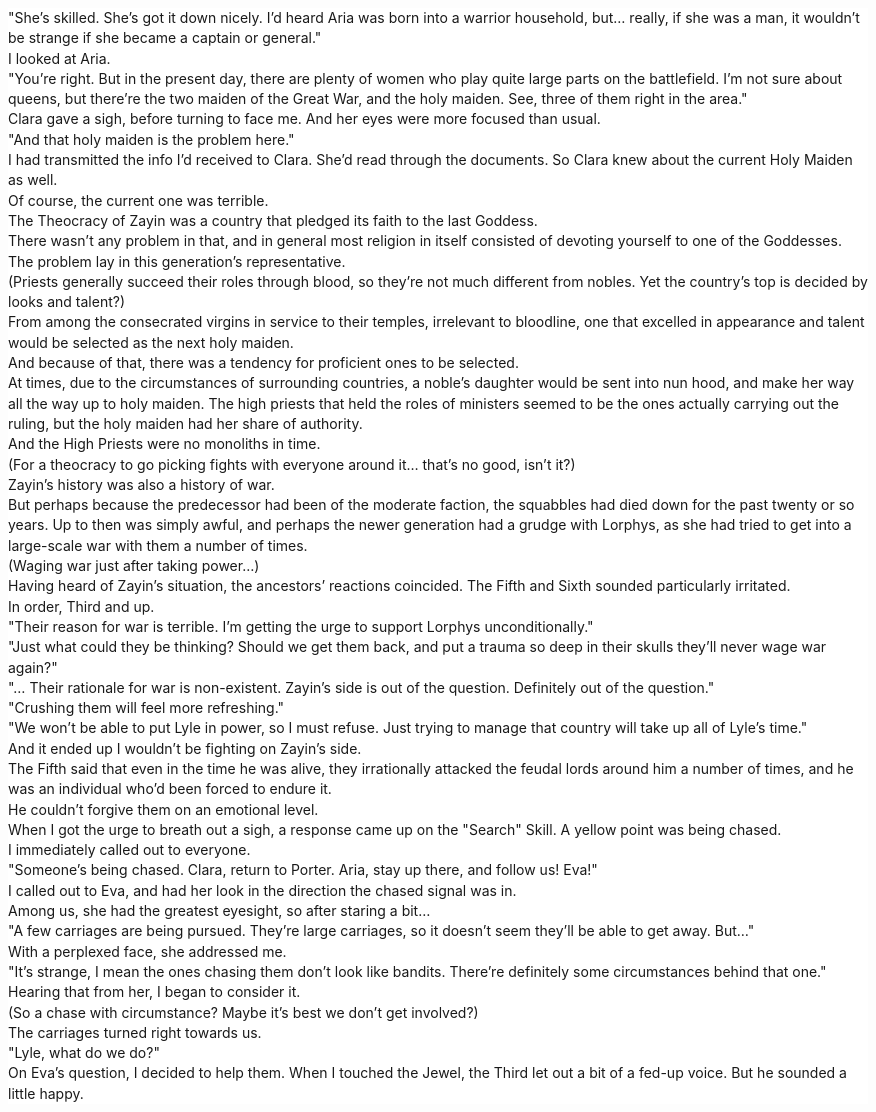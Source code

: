 "She’s skilled. She’s got it down nicely. I’d heard Aria was born into a warrior household, but… really, if she was a man, it wouldn’t be strange if she became a captain or general."<br/>
I looked at Aria.<br/>
"You’re right. But in the present day, there are plenty of women who play quite large parts on the battlefield. I’m not sure about queens, but there’re the two maiden of the Great War, and the holy maiden. See, three of them right in the area."<br/>
Clara gave a sigh, before turning to face me. And her eyes were more focused than usual.<br/>
"And that holy maiden is the problem here."<br/>
I had transmitted the info I’d received to Clara. She’d read through the documents. So Clara knew about the current Holy Maiden as well.<br/>
Of course, the current one was terrible.<br/>
The Theocracy of Zayin was a country that pledged its faith to the last Goddess.<br/>
There wasn’t any problem in that, and in general most religion in itself consisted of devoting yourself to one of the Goddesses. The problem lay in this generation’s representative.<br/>
(Priests generally succeed their roles through blood, so they’re not much different from nobles. Yet the country’s top is decided by looks and talent?)<br/>
From among the consecrated virgins in service to their temples, irrelevant to bloodline, one that excelled in appearance and talent would be selected as the next holy maiden.<br/>
And because of that, there was a tendency for proficient ones to be selected.<br/>
At times, due to the circumstances of surrounding countries, a noble’s daughter would be sent into nun hood, and make her way all the way up to holy maiden. The high priests that held the roles of ministers seemed to be the ones actually carrying out the ruling, but the holy maiden had her share of authority.<br/>
And the High Priests were no monoliths in time.<br/>
(For a theocracy to go picking fights with everyone around it… that’s no good, isn’t it?)<br/>
Zayin’s history was also a history of war.<br/>
But perhaps because the predecessor had been of the moderate faction, the squabbles had died down for the past twenty or so years. Up to then was simply awful, and perhaps the newer generation had a grudge with Lorphys, as she had tried to get into a large-scale war with them a number of times.<br/>
(Waging war just after taking power…)<br/>
Having heard of Zayin’s situation, the ancestors’ reactions coincided. The Fifth and Sixth sounded particularly irritated.<br/>
In order, Third and up.<br/>
"Their reason for war is terrible. I’m getting the urge to support Lorphys unconditionally."<br/>
"Just what could they be thinking? Should we get them back, and put a trauma so deep in their skulls they’ll never wage war again?"<br/>
"… Their rationale for war is non-existent. Zayin’s side is out of the question. Definitely out of the question."<br/>
"Crushing them will feel more refreshing."<br/>
"We won’t be able to put Lyle in power, so I must refuse. Just trying to manage that country will take up all of Lyle’s time."<br/>
And it ended up I wouldn’t be fighting on Zayin’s side.<br/>
The Fifth said that even in the time he was alive, they irrationally attacked the feudal lords around him a number of times, and he was an individual who’d been forced to endure it.<br/>
He couldn’t forgive them on an emotional level.<br/>
When I got the urge to breath out a sigh, a response came up on the "Search" Skill. A yellow point was being chased.<br/>
I immediately called out to everyone.<br/>
"Someone’s being chased. Clara, return to Porter. Aria, stay up there, and follow us! Eva!"<br/>
I called out to Eva, and had her look in the direction the chased signal was in.<br/>
Among us, she had the greatest eyesight, so after staring a bit…<br/>
"A few carriages are being pursued. They’re large carriages, so it doesn’t seem they’ll be able to get away. But…"<br/>
With a perplexed face, she addressed me.<br/>
"It’s strange, I mean the ones chasing them don’t look like bandits. There’re definitely some circumstances behind that one."<br/>
Hearing that from her, I began to consider it.<br/>
(So a chase with circumstance? Maybe it’s best we don’t get involved?)<br/>
The carriages turned right towards us.<br/>
"Lyle, what do we do?"<br/>
On Eva’s question, I decided to help them. When I touched the Jewel, the Third let out a bit of a fed-up voice. But he sounded a little happy.<br/>
